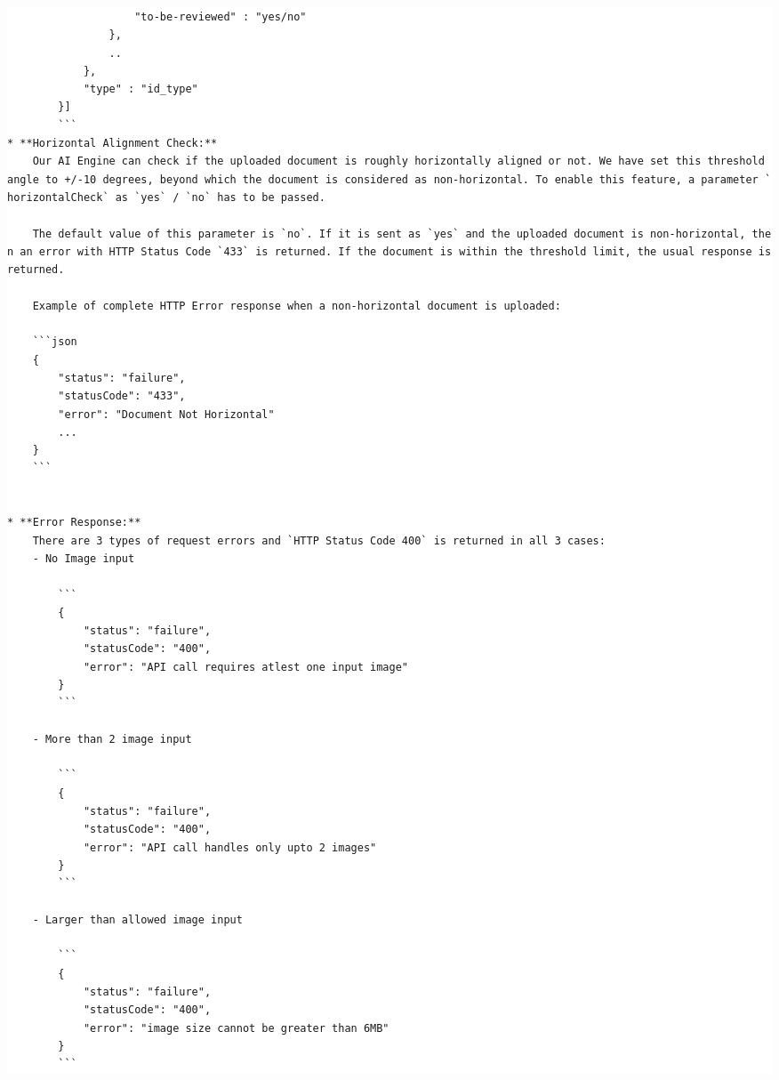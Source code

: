 					    "to-be-reviewed" : "yes/no"
					},
					..
				},
				"type" : "id_type"
			}]
			```
	* **Horizontal Alignment Check:**
		Our AI Engine can check if the uploaded document is roughly horizontally aligned or not. We have set this threshold angle to +/-10 degrees, beyond which the document is considered as non-horizontal. To enable this feature, a parameter `horizontalCheck` as `yes` / `no` has to be passed. 
		
		The default value of this parameter is `no`. If it is sent as `yes` and the uploaded document is non-horizontal, then an error with HTTP Status Code `433` is returned. If the document is within the threshold limit, the usual response is returned.
		
		Example of complete HTTP Error response when a non-horizontal document is uploaded:
		
		```json
		{
		    "status": "failure",
		    "statusCode": "433",
		    "error": "Document Not Horizontal"
		    ...
		}
		```
		
		
	* **Error Response:**
		There are 3 types of request errors and `HTTP Status Code 400` is returned in all 3 cases:
		- No Image input

			```       
			{
				"status": "failure",
				"statusCode": "400",
				"error": "API call requires atlest one input image"
			}
			```

		- More than 2 image input

			```
			{
				"status": "failure",
				"statusCode": "400",
				"error": "API call handles only upto 2 images"
			}
			```

		- Larger than allowed image input

			```
			{
				"status": "failure",
				"statusCode": "400",
				"error": "image size cannot be greater than 6MB"
			}
			```
		